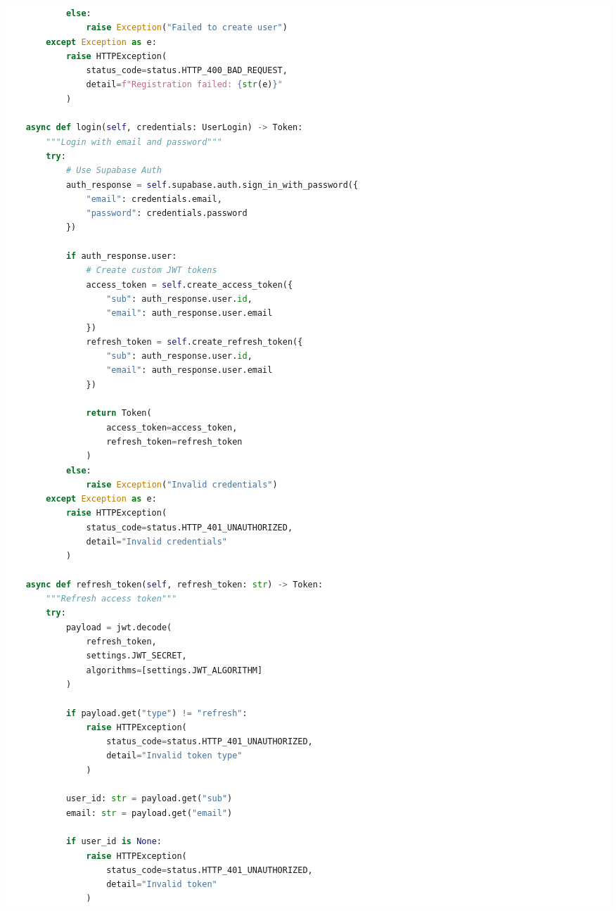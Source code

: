 ```python
            else:
                raise Exception("Failed to create user")
        except Exception as e:
            raise HTTPException(
                status_code=status.HTTP_400_BAD_REQUEST,
                detail=f"Registration failed: {str(e)}"
            )

    async def login(self, credentials: UserLogin) -> Token:
        """Login with email and password"""
        try:
            # Use Supabase Auth
            auth_response = self.supabase.auth.sign_in_with_password({
                "email": credentials.email,
                "password": credentials.password
            })

            if auth_response.user:
                # Create custom JWT tokens
                access_token = self.create_access_token({
                    "sub": auth_response.user.id,
                    "email": auth_response.user.email
                })
                refresh_token = self.create_refresh_token({
                    "sub": auth_response.user.id,
                    "email": auth_response.user.email
                })

                return Token(
                    access_token=access_token,
                    refresh_token=refresh_token
                )
            else:
                raise Exception("Invalid credentials")
        except Exception as e:
            raise HTTPException(
                status_code=status.HTTP_401_UNAUTHORIZED,
                detail="Invalid credentials"
            )

    async def refresh_token(self, refresh_token: str) -> Token:
        """Refresh access token"""
        try:
            payload = jwt.decode(
                refresh_token,
                settings.JWT_SECRET,
                algorithms=[settings.JWT_ALGORITHM]
            )

            if payload.get("type") != "refresh":
                raise HTTPException(
                    status_code=status.HTTP_401_UNAUTHORIZED,
                    detail="Invalid token type"
                )

            user_id: str = payload.get("sub")
            email: str = payload.get("email")

            if user_id is None:
                raise HTTPException(
                    status_code=status.HTTP_401_UNAUTHORIZED,
                    detail="Invalid token"
                )
```